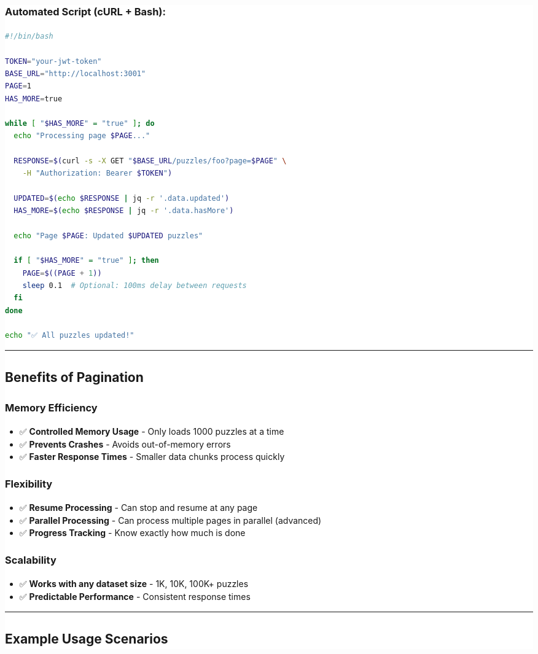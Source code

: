 ### Automated Script (cURL + Bash):

```bash
#!/bin/bash

TOKEN="your-jwt-token"
BASE_URL="http://localhost:3001"
PAGE=1
HAS_MORE=true

while [ "$HAS_MORE" = "true" ]; do
  echo "Processing page $PAGE..."
  
  RESPONSE=$(curl -s -X GET "$BASE_URL/puzzles/foo?page=$PAGE" \
    -H "Authorization: Bearer $TOKEN")
  
  UPDATED=$(echo $RESPONSE | jq -r '.data.updated')
  HAS_MORE=$(echo $RESPONSE | jq -r '.data.hasMore')
  
  echo "Page $PAGE: Updated $UPDATED puzzles"
  
  if [ "$HAS_MORE" = "true" ]; then
    PAGE=$((PAGE + 1))
    sleep 0.1  # Optional: 100ms delay between requests
  fi
done

echo "✅ All puzzles updated!"
```

---

## Benefits of Pagination

### Memory Efficiency
- ✅ **Controlled Memory Usage** - Only loads 1000 puzzles at a time
- ✅ **Prevents Crashes** - Avoids out-of-memory errors
- ✅ **Faster Response Times** - Smaller data chunks process quickly

### Flexibility
- ✅ **Resume Processing** - Can stop and resume at any page
- ✅ **Parallel Processing** - Can process multiple pages in parallel (advanced)
- ✅ **Progress Tracking** - Know exactly how much is done

### Scalability
- ✅ **Works with any dataset size** - 1K, 10K, 100K+ puzzles
- ✅ **Predictable Performance** - Consistent response times

---

## Example Usage Scenarios
